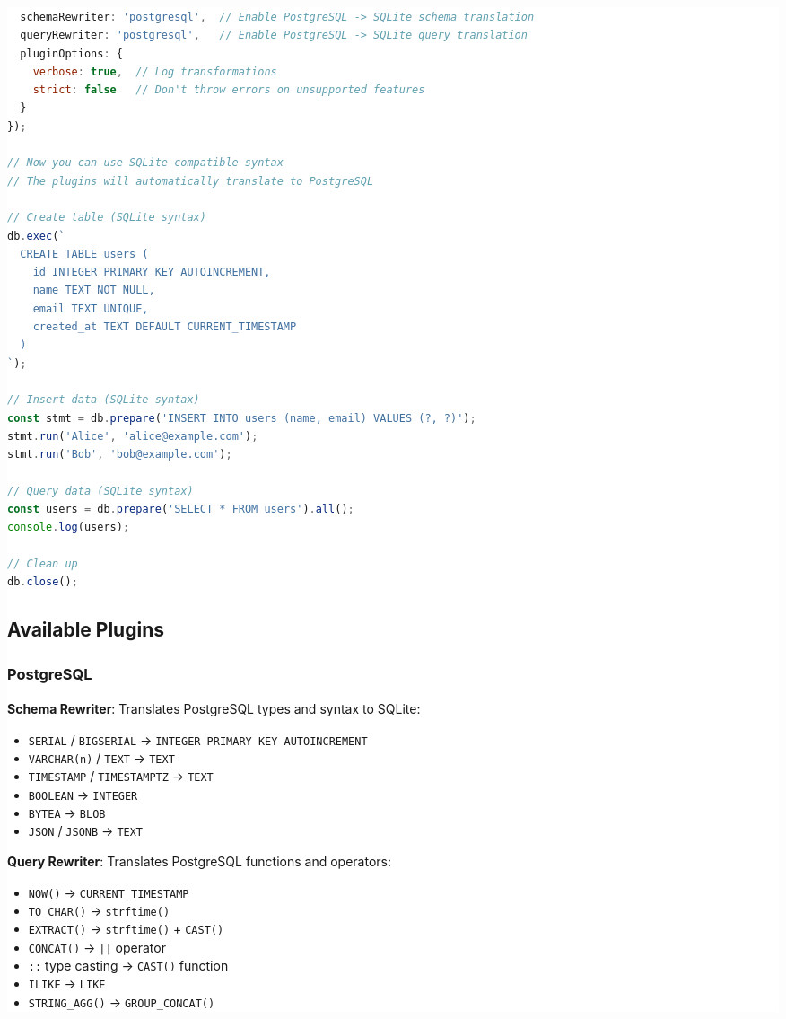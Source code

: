 ```javascript
  schemaRewriter: 'postgresql',  // Enable PostgreSQL -> SQLite schema translation
  queryRewriter: 'postgresql',   // Enable PostgreSQL -> SQLite query translation
  pluginOptions: {
    verbose: true,  // Log transformations
    strict: false   // Don't throw errors on unsupported features
  }
});

// Now you can use SQLite-compatible syntax
// The plugins will automatically translate to PostgreSQL

// Create table (SQLite syntax)
db.exec(`
  CREATE TABLE users (
    id INTEGER PRIMARY KEY AUTOINCREMENT,
    name TEXT NOT NULL,
    email TEXT UNIQUE,
    created_at TEXT DEFAULT CURRENT_TIMESTAMP
  )
`);

// Insert data (SQLite syntax)
const stmt = db.prepare('INSERT INTO users (name, email) VALUES (?, ?)');
stmt.run('Alice', 'alice@example.com');
stmt.run('Bob', 'bob@example.com');

// Query data (SQLite syntax)
const users = db.prepare('SELECT * FROM users').all();
console.log(users);

// Clean up
db.close();
```

## Available Plugins

### PostgreSQL

**Schema Rewriter**: Translates PostgreSQL types and syntax to SQLite:
- `SERIAL` / `BIGSERIAL` → `INTEGER PRIMARY KEY AUTOINCREMENT`
- `VARCHAR(n)` / `TEXT` → `TEXT`
- `TIMESTAMP` / `TIMESTAMPTZ` → `TEXT`
- `BOOLEAN` → `INTEGER`
- `BYTEA` → `BLOB`
- `JSON` / `JSONB` → `TEXT`

**Query Rewriter**: Translates PostgreSQL functions and operators:
- `NOW()` → `CURRENT_TIMESTAMP`
- `TO_CHAR()` → `strftime()`
- `EXTRACT()` → `strftime()` + `CAST()`
- `CONCAT()` → `||` operator
- `::` type casting → `CAST()` function
- `ILIKE` → `LIKE`
- `STRING_AGG()` → `GROUP_CONCAT()`
